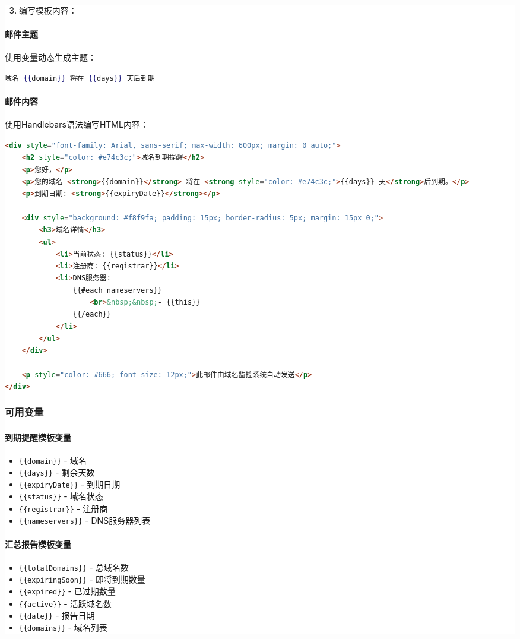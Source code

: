 3. 编写模板内容：

#### 邮件主题
使用变量动态生成主题：
```handlebars
域名 {{domain}} 将在 {{days}} 天后到期
```

#### 邮件内容
使用Handlebars语法编写HTML内容：
```html
<div style="font-family: Arial, sans-serif; max-width: 600px; margin: 0 auto;">
    <h2 style="color: #e74c3c;">域名到期提醒</h2>
    <p>您好，</p>
    <p>您的域名 <strong>{{domain}}</strong> 将在 <strong style="color: #e74c3c;">{{days}} 天</strong>后到期。</p>
    <p>到期日期: <strong>{{expiryDate}}</strong></p>
    
    <div style="background: #f8f9fa; padding: 15px; border-radius: 5px; margin: 15px 0;">
        <h3>域名详情</h3>
        <ul>
            <li>当前状态: {{status}}</li>
            <li>注册商: {{registrar}}</li>
            <li>DNS服务器: 
                {{#each nameservers}}
                    <br>&nbsp;&nbsp;- {{this}}
                {{/each}}
            </li>
        </ul>
    </div>
    
    <p style="color: #666; font-size: 12px;">此邮件由域名监控系统自动发送</p>
</div>
```

### 可用变量

#### 到期提醒模板变量
- `{{domain}}` - 域名
- `{{days}}` - 剩余天数  
- `{{expiryDate}}` - 到期日期
- `{{status}}` - 域名状态
- `{{registrar}}` - 注册商
- `{{nameservers}}` - DNS服务器列表

#### 汇总报告模板变量
- `{{totalDomains}}` - 总域名数
- `{{expiringSoon}}` - 即将到期数量
- `{{expired}}` - 已过期数量
- `{{active}}` - 活跃域名数
- `{{date}}` - 报告日期
- `{{domains}}` - 域名列表
